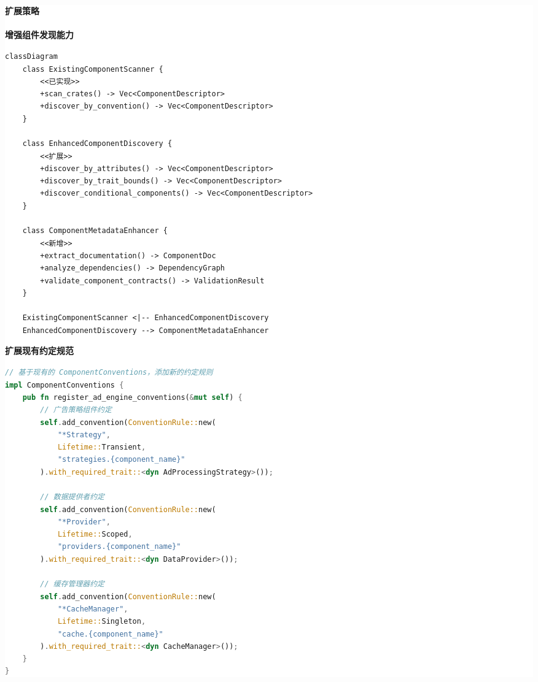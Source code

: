 #### 扩展策略

**增强组件发现能力**
```mermaid
classDiagram
    class ExistingComponentScanner {
        <<已实现>>
        +scan_crates() -> Vec<ComponentDescriptor>
        +discover_by_convention() -> Vec<ComponentDescriptor>
    }
    
    class EnhancedComponentDiscovery {
        <<扩展>>
        +discover_by_attributes() -> Vec<ComponentDescriptor>
        +discover_by_trait_bounds() -> Vec<ComponentDescriptor>
        +discover_conditional_components() -> Vec<ComponentDescriptor>
    }
    
    class ComponentMetadataEnhancer {
        <<新增>>
        +extract_documentation() -> ComponentDoc
        +analyze_dependencies() -> DependencyGraph
        +validate_component_contracts() -> ValidationResult
    }
    
    ExistingComponentScanner <|-- EnhancedComponentDiscovery
    EnhancedComponentDiscovery --> ComponentMetadataEnhancer
```

**扩展现有约定规范**
```rust
// 基于现有的 ComponentConventions，添加新的约定规则
impl ComponentConventions {
    pub fn register_ad_engine_conventions(&mut self) {
        // 广告策略组件约定
        self.add_convention(ConventionRule::new(
            "*Strategy",
            Lifetime::Transient,
            "strategies.{component_name}"
        ).with_required_trait::<dyn AdProcessingStrategy>());
        
        // 数据提供者约定
        self.add_convention(ConventionRule::new(
            "*Provider", 
            Lifetime::Scoped,
            "providers.{component_name}"
        ).with_required_trait::<dyn DataProvider>());
        
        // 缓存管理器约定
        self.add_convention(ConventionRule::new(
            "*CacheManager",
            Lifetime::Singleton, 
            "cache.{component_name}"
        ).with_required_trait::<dyn CacheManager>());
    }
}
```
